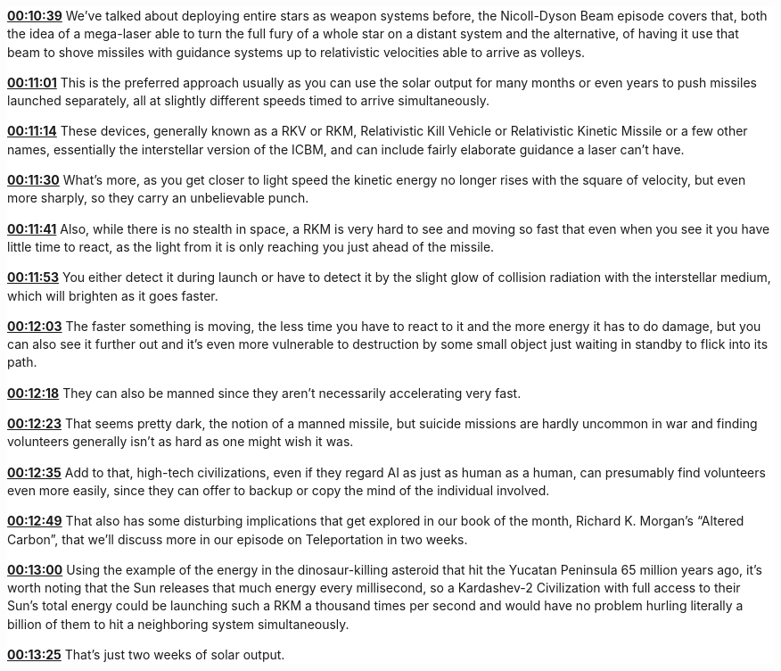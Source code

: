 **[00:10:39](https://youtube.com/watch?v=O_XCB08OPw8&t=00h10m39s)**  We’ve talked about deploying entire stars as weapon systems before, the Nicoll-Dyson Beam episode covers that, both the idea of a mega-laser able to turn the full fury of a whole star on a distant system and the alternative, of having it use that beam to shove missiles with guidance systems up to relativistic velocities able to arrive as volleys. 

**[00:11:01](https://youtube.com/watch?v=O_XCB08OPw8&t=00h11m01s)**  This is the preferred approach usually as you can use the solar output for many months or even years to push missiles launched separately, all at slightly different speeds timed to arrive simultaneously. 

**[00:11:14](https://youtube.com/watch?v=O_XCB08OPw8&t=00h11m14s)**  These devices, generally known as a RKV or RKM, Relativistic Kill Vehicle or Relativistic Kinetic Missile or a few other names, essentially the interstellar version of the ICBM, and can include fairly elaborate guidance a laser can’t have. 

**[00:11:30](https://youtube.com/watch?v=O_XCB08OPw8&t=00h11m30s)**  What’s more, as you get closer to light speed the kinetic energy no longer rises with the square of velocity, but even more sharply, so they carry an unbelievable punch. 

**[00:11:41](https://youtube.com/watch?v=O_XCB08OPw8&t=00h11m41s)**  Also, while there is no stealth in space, a RKM is very hard to see and moving so fast that even when you see it you have little time to react, as the light from it is only reaching you just ahead of the missile. 

**[00:11:53](https://youtube.com/watch?v=O_XCB08OPw8&t=00h11m53s)**  You either detect it during launch or have to detect it by the slight glow of collision radiation with the interstellar medium, which will brighten as it goes faster. 

**[00:12:03](https://youtube.com/watch?v=O_XCB08OPw8&t=00h12m03s)**  The faster something is moving, the less time you have to react to it and the more energy it has to do damage, but you can also see it further out and it’s even more vulnerable to destruction by some small object just waiting in standby to flick into its path. 

**[00:12:18](https://youtube.com/watch?v=O_XCB08OPw8&t=00h12m18s)**  They can also be manned since they aren’t necessarily accelerating very fast. 

**[00:12:23](https://youtube.com/watch?v=O_XCB08OPw8&t=00h12m23s)**  That seems pretty dark, the notion of a manned missile, but suicide missions are hardly uncommon in war and finding volunteers generally isn’t as hard as one might wish it was. 

**[00:12:35](https://youtube.com/watch?v=O_XCB08OPw8&t=00h12m35s)**  Add to that, high-tech civilizations, even if they regard AI as just as human as a human, can presumably find volunteers even more easily, since they can offer to backup or copy the mind of the individual involved. 

**[00:12:49](https://youtube.com/watch?v=O_XCB08OPw8&t=00h12m49s)**  That also has some disturbing implications that get explored in our book of the month, Richard K. Morgan’s “Altered Carbon”, that we’ll discuss more in our episode on Teleportation in two weeks. 

**[00:13:00](https://youtube.com/watch?v=O_XCB08OPw8&t=00h13m00s)**  Using the example of the energy in the dinosaur-killing asteroid that hit the Yucatan Peninsula 65 million years ago, it’s worth noting that the Sun releases that much energy every millisecond, so a Kardashev-2 Civilization with full access to their Sun’s total energy could be launching such a RKM a thousand times per second and would have no problem hurling literally a billion of them to hit a neighboring system simultaneously. 

**[00:13:25](https://youtube.com/watch?v=O_XCB08OPw8&t=00h13m25s)**  That’s just two weeks of solar output. 
